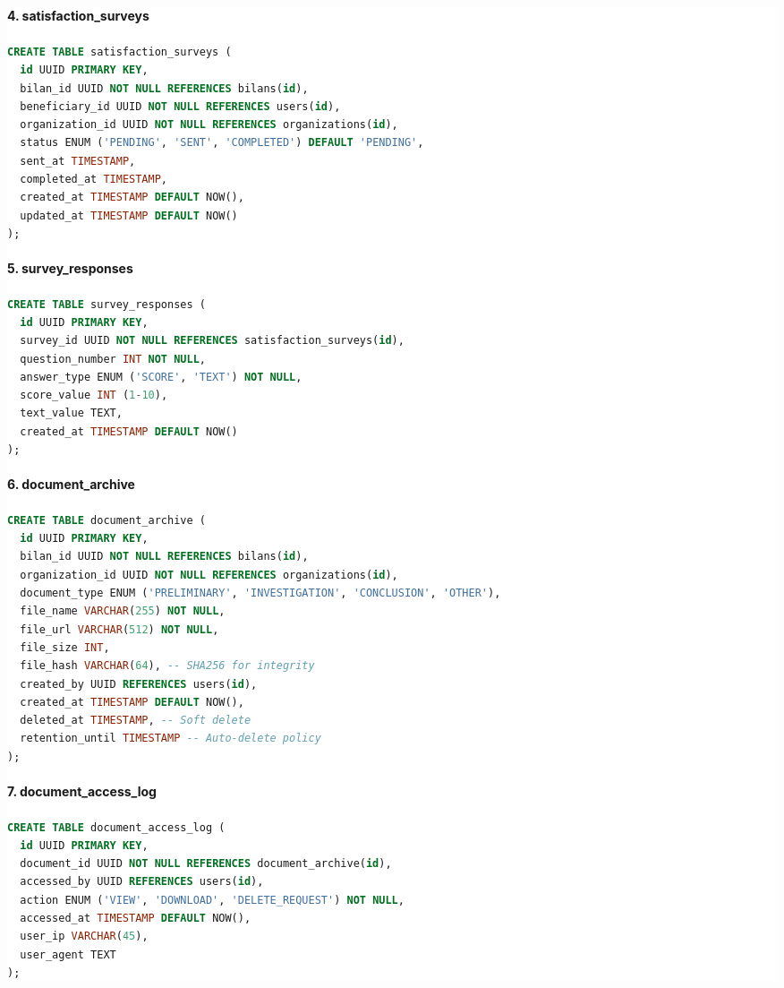 #### 4. satisfaction_surveys
```sql
CREATE TABLE satisfaction_surveys (
  id UUID PRIMARY KEY,
  bilan_id UUID NOT NULL REFERENCES bilans(id),
  beneficiary_id UUID NOT NULL REFERENCES users(id),
  organization_id UUID NOT NULL REFERENCES organizations(id),
  status ENUM ('PENDING', 'SENT', 'COMPLETED') DEFAULT 'PENDING',
  sent_at TIMESTAMP,
  completed_at TIMESTAMP,
  created_at TIMESTAMP DEFAULT NOW(),
  updated_at TIMESTAMP DEFAULT NOW()
);
```

#### 5. survey_responses
```sql
CREATE TABLE survey_responses (
  id UUID PRIMARY KEY,
  survey_id UUID NOT NULL REFERENCES satisfaction_surveys(id),
  question_number INT NOT NULL,
  answer_type ENUM ('SCORE', 'TEXT') NOT NULL,
  score_value INT (1-10),
  text_value TEXT,
  created_at TIMESTAMP DEFAULT NOW()
);
```

#### 6. document_archive
```sql
CREATE TABLE document_archive (
  id UUID PRIMARY KEY,
  bilan_id UUID NOT NULL REFERENCES bilans(id),
  organization_id UUID NOT NULL REFERENCES organizations(id),
  document_type ENUM ('PRELIMINARY', 'INVESTIGATION', 'CONCLUSION', 'OTHER'),
  file_name VARCHAR(255) NOT NULL,
  file_url VARCHAR(512) NOT NULL,
  file_size INT,
  file_hash VARCHAR(64), -- SHA256 for integrity
  created_by UUID REFERENCES users(id),
  created_at TIMESTAMP DEFAULT NOW(),
  deleted_at TIMESTAMP, -- Soft delete
  retention_until TIMESTAMP -- Auto-delete policy
);
```

#### 7. document_access_log
```sql
CREATE TABLE document_access_log (
  id UUID PRIMARY KEY,
  document_id UUID NOT NULL REFERENCES document_archive(id),
  accessed_by UUID REFERENCES users(id),
  action ENUM ('VIEW', 'DOWNLOAD', 'DELETE_REQUEST') NOT NULL,
  accessed_at TIMESTAMP DEFAULT NOW(),
  user_ip VARCHAR(45),
  user_agent TEXT
);
```
